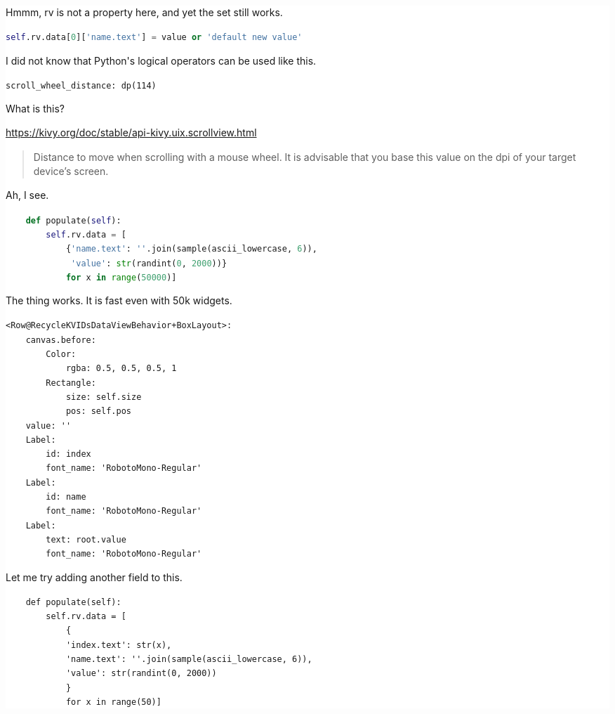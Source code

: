 Hmmm, rv is not a property here, and yet the set still works.

```py
self.rv.data[0]['name.text'] = value or 'default new value'
```

I did not know that Python's logical operators can be used like this.

```
scroll_wheel_distance: dp(114)
```

What is this?

https://kivy.org/doc/stable/api-kivy.uix.scrollview.html
> Distance to move when scrolling with a mouse wheel. It is advisable that you base this value on the dpi of your target device’s screen.

Ah, I see.

```py
    def populate(self):
        self.rv.data = [
            {'name.text': ''.join(sample(ascii_lowercase, 6)),
             'value': str(randint(0, 2000))}
            for x in range(50000)]
```

The thing works. It is fast even with 50k widgets.

```
<Row@RecycleKVIDsDataViewBehavior+BoxLayout>:
    canvas.before:
        Color:
            rgba: 0.5, 0.5, 0.5, 1
        Rectangle:
            size: self.size
            pos: self.pos
    value: ''
    Label:
        id: index
        font_name: 'RobotoMono-Regular'
    Label:
        id: name
        font_name: 'RobotoMono-Regular'
    Label:
        text: root.value
        font_name: 'RobotoMono-Regular'
```

Let me try adding another field to this.

```
    def populate(self):
        self.rv.data = [
            {
            'index.text': str(x),
            'name.text': ''.join(sample(ascii_lowercase, 6)),
            'value': str(randint(0, 2000))
            }
            for x in range(50)]
```
